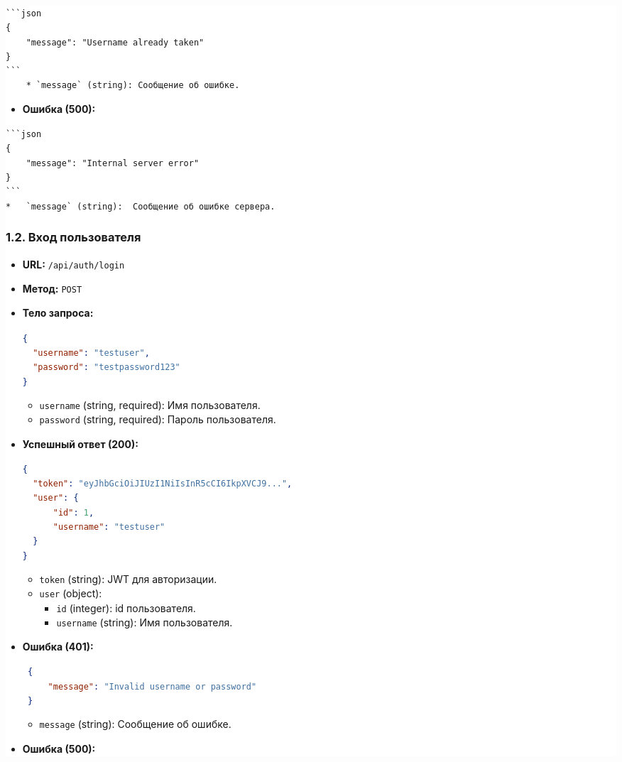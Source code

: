     ```json
    {
        "message": "Username already taken"
    }
    ```
        * `message` (string): Сообщение об ошибке.
*    **Ошибка (500):**

    ```json
    {
        "message": "Internal server error"
    }
    ```
    *   `message` (string):  Сообщение об ошибке сервера.

### 1.2. Вход пользователя

*   **URL:** `/api/auth/login`
*   **Метод:** `POST`
*   **Тело запроса:**

    ```json
    {
      "username": "testuser",
      "password": "testpassword123"
    }
    ```
    *   `username` (string, required): Имя пользователя.
    *   `password` (string, required): Пароль пользователя.
*   **Успешный ответ (200):**

    ```json
    {
      "token": "eyJhbGciOiJIUzI1NiIsInR5cCI6IkpXVCJ9...",
      "user": {
          "id": 1,
          "username": "testuser"
      }
    }
    ```
    *   `token` (string): JWT для авторизации.
    *   `user` (object):
        *   `id` (integer): id пользователя.
        *   `username` (string): Имя пользователя.
*   **Ошибка (401):**

    ```json
     {
         "message": "Invalid username or password"
     }
    ```
      * `message` (string): Сообщение об ошибке.
*    **Ошибка (500):**
